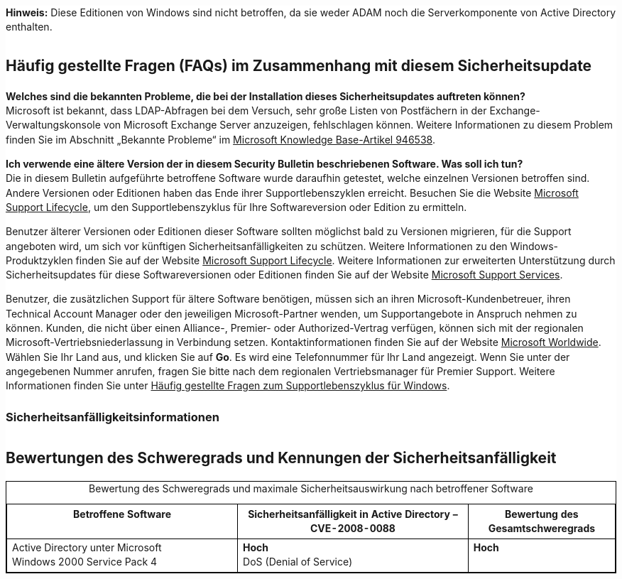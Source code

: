 **Hinweis:** Diese Editionen von Windows sind nicht betroffen, da sie weder ADAM noch die Serverkomponente von Active Directory enthalten.
  
Häufig gestellte Fragen (FAQs) im Zusammenhang mit diesem Sicherheitsupdate  
---------------------------------------------------------------------------
  
**Welches sind die bekannten Probleme, die bei der Installation dieses Sicherheitsupdates auftreten können?**  
Microsoft ist bekannt, dass LDAP-Abfragen bei dem Versuch, sehr große Listen von Postfächern in der Exchange-Verwaltungskonsole von Microsoft Exchange Server anzuzeigen, fehlschlagen können. Weitere Informationen zu diesem Problem finden Sie im Abschnitt „Bekannte Probleme“ im [Microsoft Knowledge Base-Artikel 946538](http://support.microsoft.com/kb/946538).
  
**Ich verwende eine ältere Version der in diesem Security Bulletin beschriebenen Software. Was soll ich tun?**    
Die in diesem Bulletin aufgeführte betroffene Software wurde daraufhin getestet, welche einzelnen Versionen betroffen sind. Andere Versionen oder Editionen haben das Ende ihrer Supportlebenszyklen erreicht. Besuchen Sie die Website [Microsoft Support Lifecycle](http://support.microsoft.com/default.aspx?scid=fh;%5Bln%5D;lifecycle), um den Supportlebenszyklus für Ihre Softwareversion oder Edition zu ermitteln.
  
Benutzer älterer Versionen oder Editionen dieser Software sollten möglichst bald zu Versionen migrieren, für die Support angeboten wird, um sich vor künftigen Sicherheitsanfälligkeiten zu schützen. Weitere Informationen zu den Windows-Produktzyklen finden Sie auf der Website [Microsoft Support Lifecycle](http://support.microsoft.com/default.aspx?scid=fh;%5Bln%5D;lifecycle). Weitere Informationen zur erweiterten Unterstützung durch Sicherheitsupdates für diese Softwareversionen oder Editionen finden Sie auf der Website [Microsoft Support Services](http://go.microsoft.com/fwlink/?linkid=33328).
  
Benutzer, die zusätzlichen Support für ältere Software benötigen, müssen sich an ihren Microsoft-Kundenbetreuer, ihren Technical Account Manager oder den jeweiligen Microsoft-Partner wenden, um Supportangebote in Anspruch nehmen zu können. Kunden, die nicht über einen Alliance-, Premier- oder Authorized-Vertrag verfügen, können sich mit der regionalen Microsoft-Vertriebsniederlassung in Verbindung setzen. Kontaktinformationen finden Sie auf der Website [Microsoft Worldwide](http://go.microsoft.com/fwlink/?linkid=33329). Wählen Sie Ihr Land aus, und klicken Sie auf **Go**. Es wird eine Telefonnummer für Ihr Land angezeigt. Wenn Sie unter der angegebenen Nummer anrufen, fragen Sie bitte nach dem regionalen Vertriebsmanager für Premier Support. Weitere Informationen finden Sie unter [Häufig gestellte Fragen zum Supportlebenszyklus für Windows](http://go.microsoft.com/fwlink/?linkid=33330).
  
### Sicherheitsanfälligkeitsinformationen
  
Bewertungen des Schweregrads und Kennungen der Sicherheitsanfälligkeit  
----------------------------------------------------------------------
  

<p> </p>
<table style="border:1px solid black;">
<caption>Bewertung des Schweregrads und maximale Sicherheitsauswirkung nach betroffener Software</caption>
<thead>
<tr class="header">
<th style="border:1px solid black;" >Betroffene Software</th>
<th style="border:1px solid black;" >Sicherheitsanfälligkeit in Active Directory – CVE-2008-0088</th>
<th style="border:1px solid black;" >Bewertung des Gesamtschweregrads</th>
</tr>
</thead>
<tbody>
<tr class="odd">
<td style="border:1px solid black;">Active Directory unter Microsoft Windows 2000 Service Pack 4</td>
<td style="border:1px solid black;"><strong>Hoch </strong><br />
DoS (Denial of Service)</td>
<td style="border:1px solid black;"><strong>Hoch</strong></td>
</tr>
<tr class="even">